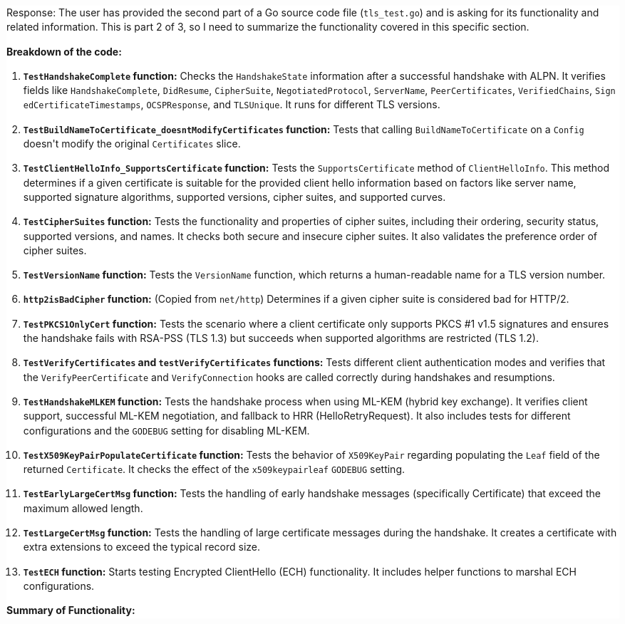 Response:
The user has provided the second part of a Go source code file (`tls_test.go`) and is asking for its functionality and related information. This is part 2 of 3, so I need to summarize the functionality covered in this specific section.

**Breakdown of the code:**

1. **`TestHandshakeComplete` function:** Checks the `HandshakeState` information after a successful handshake with ALPN. It verifies fields like `HandshakeComplete`, `DidResume`, `CipherSuite`, `NegotiatedProtocol`, `ServerName`, `PeerCertificates`, `VerifiedChains`, `SignedCertificateTimestamps`, `OCSPResponse`, and `TLSUnique`. It runs for different TLS versions.

2. **`TestBuildNameToCertificate_doesntModifyCertificates` function:**  Tests that calling `BuildNameToCertificate` on a `Config` doesn't modify the original `Certificates` slice.

3. **`TestClientHelloInfo_SupportsCertificate` function:** Tests the `SupportsCertificate` method of `ClientHelloInfo`. This method determines if a given certificate is suitable for the provided client hello information based on factors like server name, supported signature algorithms, supported versions, cipher suites, and supported curves.

4. **`TestCipherSuites` function:**  Tests the functionality and properties of cipher suites, including their ordering, security status, supported versions, and names. It checks both secure and insecure cipher suites. It also validates the preference order of cipher suites.

5. **`TestVersionName` function:**  Tests the `VersionName` function, which returns a human-readable name for a TLS version number.

6. **`http2isBadCipher` function:** (Copied from `net/http`) Determines if a given cipher suite is considered bad for HTTP/2.

7. **`TestPKCS1OnlyCert` function:** Tests the scenario where a client certificate only supports PKCS #1 v1.5 signatures and ensures the handshake fails with RSA-PSS (TLS 1.3) but succeeds when supported algorithms are restricted (TLS 1.2).

8. **`TestVerifyCertificates` and `testVerifyCertificates` functions:** Tests different client authentication modes and verifies that the `VerifyPeerCertificate` and `VerifyConnection` hooks are called correctly during handshakes and resumptions.

9. **`TestHandshakeMLKEM` function:** Tests the handshake process when using ML-KEM (hybrid key exchange). It verifies client support, successful ML-KEM negotiation, and fallback to HRR (HelloRetryRequest). It also includes tests for different configurations and the `GODEBUG` setting for disabling ML-KEM.

10. **`TestX509KeyPairPopulateCertificate` function:** Tests the behavior of `X509KeyPair` regarding populating the `Leaf` field of the returned `Certificate`. It checks the effect of the `x509keypairleaf` `GODEBUG` setting.

11. **`TestEarlyLargeCertMsg` function:** Tests the handling of early handshake messages (specifically Certificate) that exceed the maximum allowed length.

12. **`TestLargeCertMsg` function:** Tests the handling of large certificate messages during the handshake. It creates a certificate with extra extensions to exceed the typical record size.

13. **`TestECH` function:** Starts testing Encrypted ClientHello (ECH) functionality. It includes helper functions to marshal ECH configurations.

**Summary of Functionality:**
